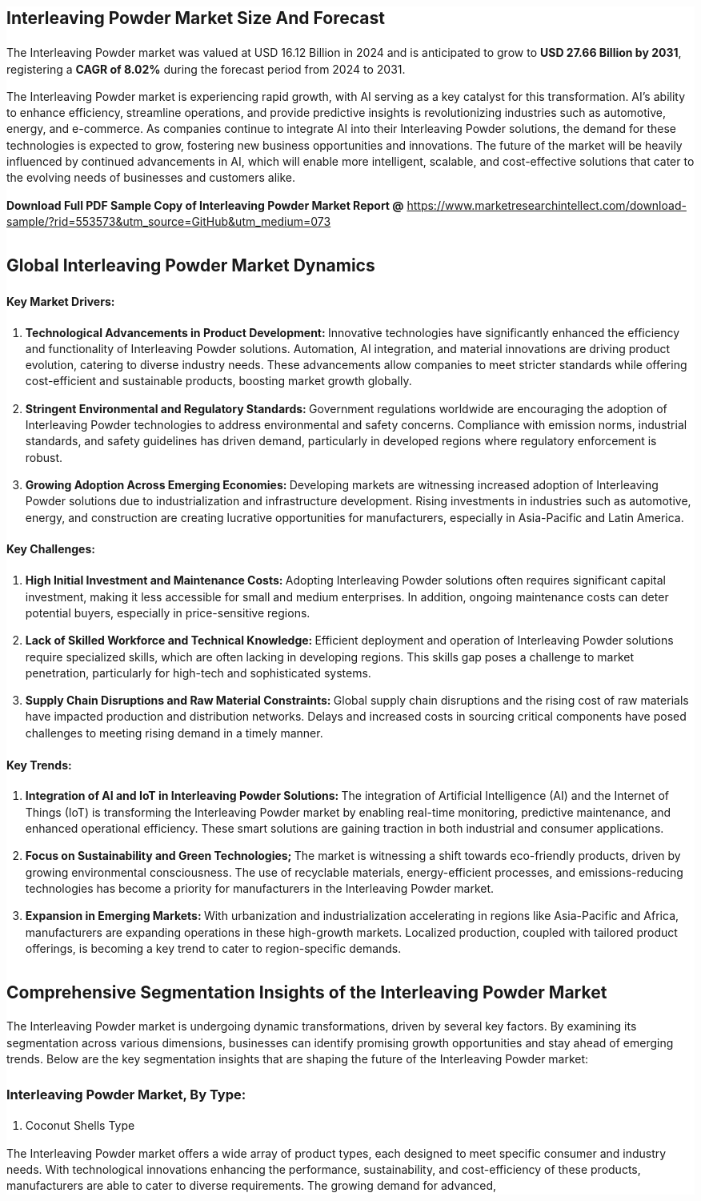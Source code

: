 <h2>Interleaving Powder  Market Size And Forecast</h2><p>The Interleaving Powder  market was valued at USD 16.12 Billion in 2024 and is anticipated to grow to <strong>USD 27.66 Billion by 2031</strong>, registering a <strong>CAGR of 8.02%</strong> during the forecast period from 2024 to 2031.</p><p>The Interleaving Powder  market is experiencing rapid growth, with AI serving as a key catalyst for this transformation. AI’s ability to enhance efficiency, streamline operations, and provide predictive insights is revolutionizing industries such as automotive, energy, and e-commerce. As companies continue to integrate AI into their Interleaving Powder  solutions, the demand for these technologies is expected to grow, fostering new business opportunities and innovations. The future of the market will be heavily influenced by continued advancements in AI, which will enable more intelligent, scalable, and cost-effective solutions that cater to the evolving needs of businesses and customers alike.</p><p><strong>Download Full PDF Sample Copy of Interleaving Powder  Market Report @</strong>&nbsp;<a href="https://www.marketresearchintellect.com/download-sample/?rid=553573&amp;utm_source=GitHub&amp;utm_medium=073">https://www.marketresearchintellect.com/download-sample/?rid=553573&amp;utm_source=GitHub&amp;utm_medium=073</a></p><h2>Global Interleaving Powder  Market Dynamics</h2><h4><strong>Key Market Drivers:</strong></h4><ol><li><p><strong>Technological Advancements in Product Development:&nbsp;</strong>Innovative technologies have significantly enhanced the efficiency and functionality of Interleaving Powder  solutions. Automation, AI integration, and material innovations are driving product evolution, catering to diverse industry needs. These advancements allow companies to meet stricter standards while offering cost-efficient and sustainable products, boosting market growth globally.</p></li><li><p><strong>Stringent Environmental and Regulatory Standards:&nbsp;</strong>Government regulations worldwide are encouraging the adoption of Interleaving Powder  technologies to address environmental and safety concerns. Compliance with emission norms, industrial standards, and safety guidelines has driven demand, particularly in developed regions where regulatory enforcement is robust.</p></li><li><p><strong>Growing Adoption Across Emerging Economies:&nbsp;</strong>Developing markets are witnessing increased adoption of Interleaving Powder  solutions due to industrialization and infrastructure development. Rising investments in industries such as automotive, energy, and construction are creating lucrative opportunities for manufacturers, especially in Asia-Pacific and Latin America.</p></li></ol><h4><strong>Key Challenges:</strong></h4><ol><li><p><strong>High Initial Investment and Maintenance Costs:&nbsp;</strong>Adopting Interleaving Powder  solutions often requires significant capital investment, making it less accessible for small and medium enterprises. In addition, ongoing maintenance costs can deter potential buyers, especially in price-sensitive regions.</p></li><li><p><strong>Lack of Skilled Workforce and Technical Knowledge:&nbsp;</strong>Efficient deployment and operation of Interleaving Powder  solutions require specialized skills, which are often lacking in developing regions. This skills gap poses a challenge to market penetration, particularly for high-tech and sophisticated systems.</p></li><li><p><strong>Supply Chain Disruptions and Raw Material Constraints:&nbsp;</strong>Global supply chain disruptions and the rising cost of raw materials have impacted production and distribution networks. Delays and increased costs in sourcing critical components have posed challenges to meeting rising demand in a timely manner.</p></li></ol><h4><strong>Key Trends:</strong></h4><ol><li><p><strong>Integration of AI and IoT in Interleaving Powder  Solutions:&nbsp;</strong>The integration of Artificial Intelligence (AI) and the Internet of Things (IoT) is transforming the Interleaving Powder  market by enabling real-time monitoring, predictive maintenance, and enhanced operational efficiency. These smart solutions are gaining traction in both industrial and consumer applications.</p></li><li><p><strong>Focus on Sustainability and Green Technologies;&nbsp;</strong>The market is witnessing a shift towards eco-friendly products, driven by growing environmental consciousness. The use of recyclable materials, energy-efficient processes, and emissions-reducing technologies has become a priority for manufacturers in the Interleaving Powder  market.</p></li><li><p><strong>Expansion in Emerging Markets:&nbsp;</strong>With urbanization and industrialization accelerating in regions like Asia-Pacific and Africa, manufacturers are expanding operations in these high-growth markets. Localized production, coupled with tailored product offerings, is becoming a key trend to cater to region-specific demands.</p></li></ol><div class="article-main__content" data-test-id="publishing-text-block"><h2>Comprehensive Segmentation Insights of the Interleaving Powder  Market</h2><p>The Interleaving Powder  market is undergoing dynamic transformations, driven by several key factors. By examining its segmentation across various dimensions, businesses can identify promising growth opportunities and stay ahead of emerging trends. Below are the key segmentation insights that are shaping the future of the Interleaving Powder  market:</p><h3><strong>Interleaving Powder  Market, By Type:<br /></strong></h3><ol><li>Coconut Shells Type</li></ol><p>The Interleaving Powder  market offers a wide array of product types, each designed to meet specific consumer and industry needs. With technological innovations enhancing the performance, sustainability, and cost-efficiency of these products, manufacturers are able to cater to diverse requirements. The growing demand for advanced,
